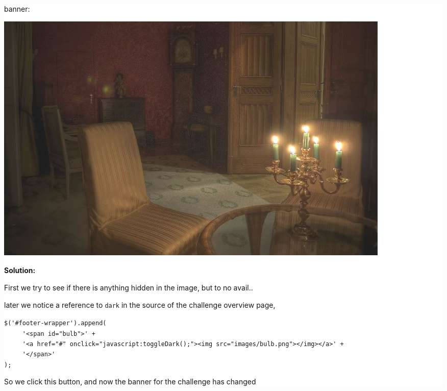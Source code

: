 banner: 

![](images/egg_16_banner.jpg)


**Solution:**  

First we try to see if there is anything hidden in the image, but to no avail..

later we notice a reference to `dark` in the source of the challenge overview page, 

```
$('#footer-wrapper').append(
     '<span id="bulb">' +
     '<a href="#" onclick="javascript:toggleDark();"><img src="images/bulb.png"></img></a>' +
     '</span>'    
);  
```

So we click this button, and now the banner for the challenge has changed
